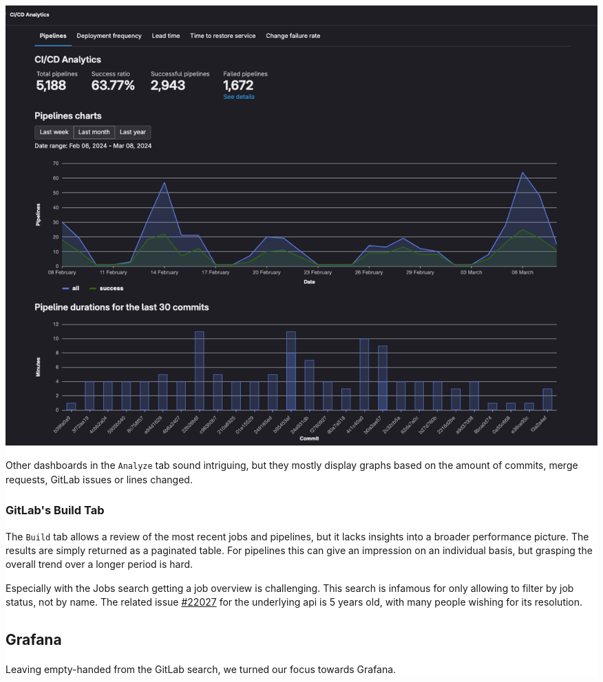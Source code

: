 ![](../../src/assets/images/posts/analyzing-gitlab-metrics-sqlite-grafana-guide/gitlab-cicd-analytics.png)

Other dashboards in the `Analyze` tab sound intriguing, but they mostly display graphs based on
the amount of commits, merge requests, GitLab issues or lines changed.

### GitLab's Build Tab

The `Build` tab allows a review of the most recent jobs and pipelines, but it lacks insights into
a broader performance picture. The results are simply returned as a paginated table. For pipelines
this can give an impression on an individual basis, but grasping the overall trend over a longer
period is hard.

Especially with the Jobs search getting a job overview is challenging. This search is infamous for
only allowing to filter by job status, not by name. The related issue
[#22027](https://gitlab.com/gitlab-org/gitlab/-/issues/22027) for the underlying api is 5 years
old, with many people wishing for its resolution.

## Grafana

Leaving empty-handed from the GitLab search, we turned our focus towards Grafana.
